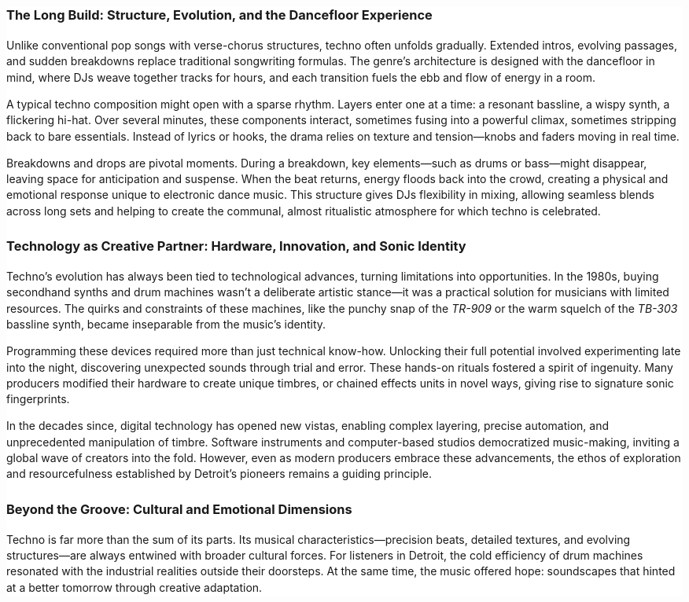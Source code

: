 ### The Long Build: Structure, Evolution, and the Dancefloor Experience

Unlike conventional pop songs with verse-chorus structures, techno often unfolds gradually. Extended
intros, evolving passages, and sudden breakdowns replace traditional songwriting formulas. The
genre’s architecture is designed with the dancefloor in mind, where DJs weave together tracks for
hours, and each transition fuels the ebb and flow of energy in a room.

A typical techno composition might open with a sparse rhythm. Layers enter one at a time: a resonant
bassline, a wispy synth, a flickering hi-hat. Over several minutes, these components interact,
sometimes fusing into a powerful climax, sometimes stripping back to bare essentials. Instead of
lyrics or hooks, the drama relies on texture and tension—knobs and faders moving in real time.

Breakdowns and drops are pivotal moments. During a breakdown, key elements—such as drums or
bass—might disappear, leaving space for anticipation and suspense. When the beat returns, energy
floods back into the crowd, creating a physical and emotional response unique to electronic dance
music. This structure gives DJs flexibility in mixing, allowing seamless blends across long sets and
helping to create the communal, almost ritualistic atmosphere for which techno is celebrated.

### Technology as Creative Partner: Hardware, Innovation, and Sonic Identity

Techno’s evolution has always been tied to technological advances, turning limitations into
opportunities. In the 1980s, buying secondhand synths and drum machines wasn’t a deliberate artistic
stance—it was a practical solution for musicians with limited resources. The quirks and constraints
of these machines, like the punchy snap of the _TR-909_ or the warm squelch of the _TB-303_ bassline
synth, became inseparable from the music’s identity.

Programming these devices required more than just technical know-how. Unlocking their full potential
involved experimenting late into the night, discovering unexpected sounds through trial and error.
These hands-on rituals fostered a spirit of ingenuity. Many producers modified their hardware to
create unique timbres, or chained effects units in novel ways, giving rise to signature sonic
fingerprints.

In the decades since, digital technology has opened new vistas, enabling complex layering, precise
automation, and unprecedented manipulation of timbre. Software instruments and computer-based
studios democratized music-making, inviting a global wave of creators into the fold. However, even
as modern producers embrace these advancements, the ethos of exploration and resourcefulness
established by Detroit’s pioneers remains a guiding principle.

### Beyond the Groove: Cultural and Emotional Dimensions

Techno is far more than the sum of its parts. Its musical characteristics—precision beats, detailed
textures, and evolving structures—are always entwined with broader cultural forces. For listeners in
Detroit, the cold efficiency of drum machines resonated with the industrial realities outside their
doorsteps. At the same time, the music offered hope: soundscapes that hinted at a better tomorrow
through creative adaptation.
